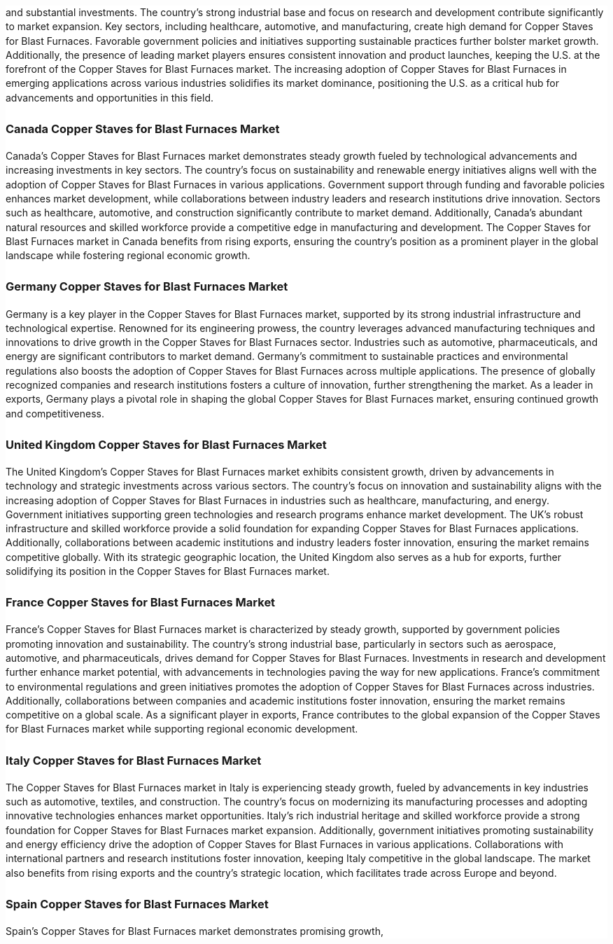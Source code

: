 and substantial investments. The country&rsquo;s strong industrial base and focus on research and development contribute significantly to market expansion. Key sectors, including healthcare, automotive, and manufacturing, create high demand for Copper Staves for Blast Furnaces. Favorable government policies and initiatives supporting sustainable practices further bolster market growth. Additionally, the presence of leading market players ensures consistent innovation and product launches, keeping the U.S. at the forefront of the Copper Staves for Blast Furnaces market. The increasing adoption of Copper Staves for Blast Furnaces in emerging applications across various industries solidifies its market dominance, positioning the U.S. as a critical hub for advancements and opportunities in this field.</p><h3>Canada Copper Staves for Blast Furnaces Market</h3><p>Canada&rsquo;s Copper Staves for Blast Furnaces market demonstrates steady growth fueled by technological advancements and increasing investments in key sectors. The country&rsquo;s focus on sustainability and renewable energy initiatives aligns well with the adoption of Copper Staves for Blast Furnaces in various applications. Government support through funding and favorable policies enhances market development, while collaborations between industry leaders and research institutions drive innovation. Sectors such as healthcare, automotive, and construction significantly contribute to market demand. Additionally, Canada&rsquo;s abundant natural resources and skilled workforce provide a competitive edge in manufacturing and development. The Copper Staves for Blast Furnaces market in Canada benefits from rising exports, ensuring the country&rsquo;s position as a prominent player in the global landscape while fostering regional economic growth.</p><h3>Germany Copper Staves for Blast Furnaces Market</h3><p>Germany is a key player in the Copper Staves for Blast Furnaces market, supported by its strong industrial infrastructure and technological expertise. Renowned for its engineering prowess, the country leverages advanced manufacturing techniques and innovations to drive growth in the Copper Staves for Blast Furnaces sector. Industries such as automotive, pharmaceuticals, and energy are significant contributors to market demand. Germany&rsquo;s commitment to sustainable practices and environmental regulations also boosts the adoption of Copper Staves for Blast Furnaces across multiple applications. The presence of globally recognized companies and research institutions fosters a culture of innovation, further strengthening the market. As a leader in exports, Germany plays a pivotal role in shaping the global Copper Staves for Blast Furnaces market, ensuring continued growth and competitiveness.</p><h3>United Kingdom Copper Staves for Blast Furnaces Market</h3><p>The United Kingdom&rsquo;s Copper Staves for Blast Furnaces market exhibits consistent growth, driven by advancements in technology and strategic investments across various sectors. The country&rsquo;s focus on innovation and sustainability aligns with the increasing adoption of Copper Staves for Blast Furnaces in industries such as healthcare, manufacturing, and energy. Government initiatives supporting green technologies and research programs enhance market development. The UK&rsquo;s robust infrastructure and skilled workforce provide a solid foundation for expanding Copper Staves for Blast Furnaces applications. Additionally, collaborations between academic institutions and industry leaders foster innovation, ensuring the market remains competitive globally. With its strategic geographic location, the United Kingdom also serves as a hub for exports, further solidifying its position in the Copper Staves for Blast Furnaces market.</p><h3>France Copper Staves for Blast Furnaces Market</h3><p>France&rsquo;s Copper Staves for Blast Furnaces market is characterized by steady growth, supported by government policies promoting innovation and sustainability. The country&rsquo;s strong industrial base, particularly in sectors such as aerospace, automotive, and pharmaceuticals, drives demand for Copper Staves for Blast Furnaces. Investments in research and development further enhance market potential, with advancements in technologies paving the way for new applications. France&rsquo;s commitment to environmental regulations and green initiatives promotes the adoption of Copper Staves for Blast Furnaces across industries. Additionally, collaborations between companies and academic institutions foster innovation, ensuring the market remains competitive on a global scale. As a significant player in exports, France contributes to the global expansion of the Copper Staves for Blast Furnaces market while supporting regional economic development.</p><h3>Italy Copper Staves for Blast Furnaces Market</h3><p>The Copper Staves for Blast Furnaces market in Italy is experiencing steady growth, fueled by advancements in key industries such as automotive, textiles, and construction. The country&rsquo;s focus on modernizing its manufacturing processes and adopting innovative technologies enhances market opportunities. Italy&rsquo;s rich industrial heritage and skilled workforce provide a strong foundation for Copper Staves for Blast Furnaces market expansion. Additionally, government initiatives promoting sustainability and energy efficiency drive the adoption of Copper Staves for Blast Furnaces in various applications. Collaborations with international partners and research institutions foster innovation, keeping Italy competitive in the global landscape. The market also benefits from rising exports and the country&rsquo;s strategic location, which facilitates trade across Europe and beyond.</p><h3>Spain Copper Staves for Blast Furnaces Market</h3><p>Spain&rsquo;s Copper Staves for Blast Furnaces market demonstrates promising growth,